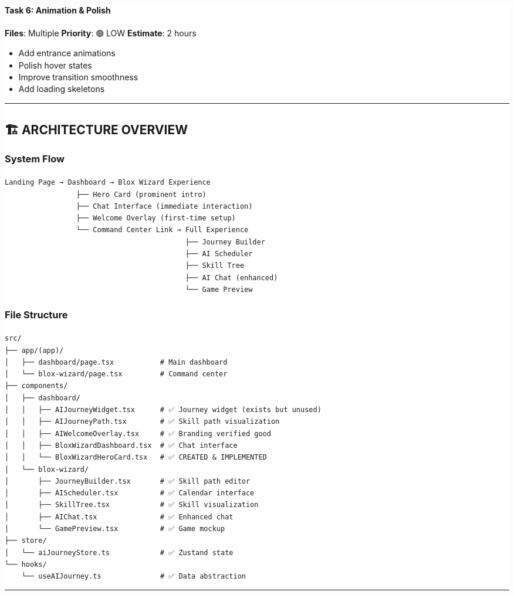 #### Task 6: Animation & Polish
**Files**: Multiple
**Priority**: 🟢 LOW
**Estimate**: 2 hours

- Add entrance animations
- Polish hover states
- Improve transition smoothness
- Add loading skeletons

---

## 🏗️ ARCHITECTURE OVERVIEW

### System Flow
```
Landing Page → Dashboard → Blox Wizard Experience
                 ├── Hero Card (prominent intro)
                 ├── Chat Interface (immediate interaction)  
                 ├── Welcome Overlay (first-time setup)
                 └── Command Center Link → Full Experience
                                           ├── Journey Builder
                                           ├── AI Scheduler
                                           ├── Skill Tree
                                           ├── AI Chat (enhanced)
                                           └── Game Preview
```

### File Structure
```
src/
├── app/(app)/
│   ├── dashboard/page.tsx           # Main dashboard
│   └── blox-wizard/page.tsx         # Command center
├── components/
│   ├── dashboard/
│   │   ├── AIJourneyWidget.tsx      # ✅ Journey widget (exists but unused)
│   │   ├── AIJourneyPath.tsx        # ✅ Skill path visualization
│   │   ├── AIWelcomeOverlay.tsx     # ✅ Branding verified good
│   │   ├── BloxWizardDashboard.tsx  # ✅ Chat interface
│   │   └── BloxWizardHeroCard.tsx   # ✅ CREATED & IMPLEMENTED
│   └── blox-wizard/
│       ├── JourneyBuilder.tsx       # ✅ Skill path editor
│       ├── AIScheduler.tsx          # ✅ Calendar interface
│       ├── SkillTree.tsx            # ✅ Skill visualization
│       ├── AIChat.tsx               # ✅ Enhanced chat
│       └── GamePreview.tsx          # ✅ Game mockup
├── store/
│   └── aiJourneyStore.ts            # ✅ Zustand state
└── hooks/
    └── useAIJourney.ts              # ✅ Data abstraction
```

---